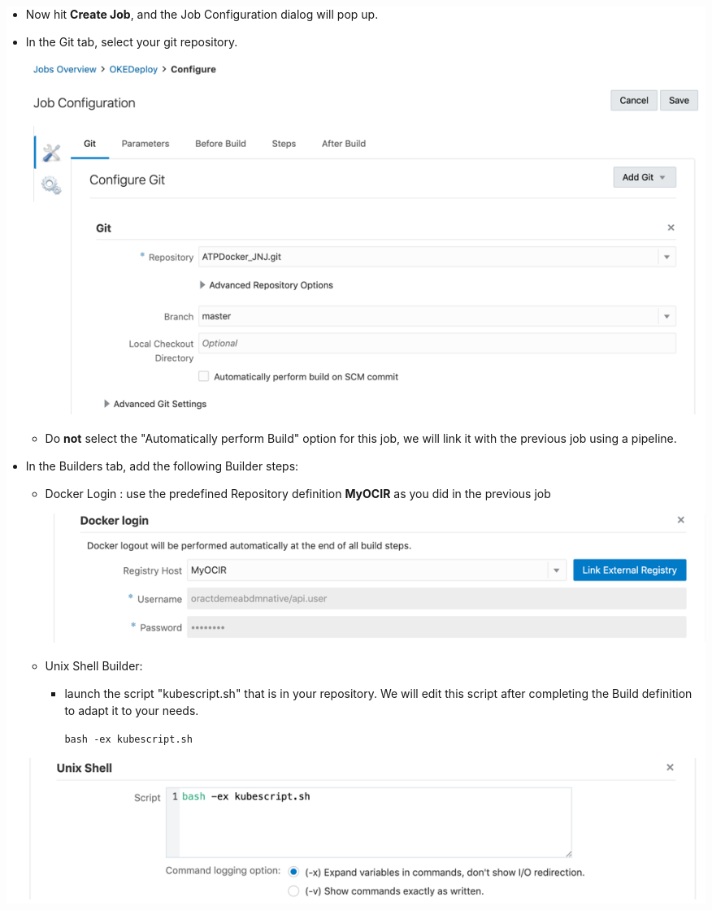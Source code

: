   - Now hit  **Create Job**, and the Job Configuration dialog will pop up. 

- In the Git tab, select your git repository.

  ![](images/670/im48-1.png)

  - Do **not** select the "Automatically perform Build" option for this job, we will link it with the previous job using a pipeline.

- In the Builders tab, add the following Builder steps:

  - Docker Login : use the predefined Repository definition **MyOCIR** as you did in the previous job

    ![](images/670/im53.png)

  - Unix Shell Builder:

    - launch the script "kubescript.sh" that is in your repository.  We will edit this script after completing the Build definition to adapt it to your needs.

      ``bash -ex kubescript.sh``

  ![](images/670/im50-1.png)
